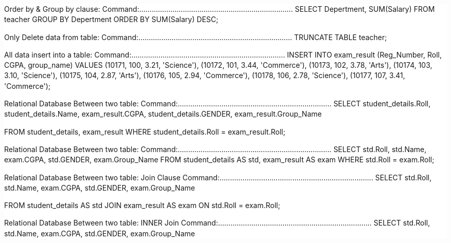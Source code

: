 
Order by & Group by clause:
Command:..........................................................................
SELECT Depertment, SUM(Salary)
FROM teacher
GROUP BY Depertment
ORDER BY SUM(Salary) DESC;


Only Delete data from table:
Command:..........................................................................
TRUNCATE TABLE teacher;


All data insert into a table:
Command:..........................................................................
INSERT INTO exam_result (Reg_Number, Roll, CGPA, group_name)
VALUES
(10171, 100, 3.21, 'Science'),
(10172, 101, 3.44, 'Commerce'),
(10173, 102, 3.78, 'Arts'),
(10174, 103, 3.10, 'Science'),
(10175, 104, 2.87, 'Arts'),
(10176, 105, 2.94, 'Commerce'),
(10178, 106, 2.78, 'Science'),
(10177, 107, 3.41, 'Commerce');


Relational Database Between two table:
Command:..........................................................................
SELECT student_details.Roll, 
   student_details.Name, exam_result.CGPA, 
        student_details.GENDER, exam_result.Group_Name


FROM student_details, exam_result
WHERE student_details.Roll = exam_result.Roll;


Relational Database Between two table:
Command:..........................................................................
SELECT std.Roll, 
   std.Name, exam.CGPA, std.GENDER, exam.Group_Name
FROM student_details AS std, exam_result AS exam
WHERE std.Roll = exam.Roll;


Relational Database Between two table: Join Clause
Command:..........................................................................
SELECT std.Roll, 
   std.Name, exam.CGPA, std.GENDER, exam.Group_Name
   
   
FROM student_details AS std JOIN exam_result AS exam
ON std.Roll = exam.Roll;


Relational Database Between two table: INNER Join 
Command:..........................................................................
SELECT std.Roll, 
   std.Name, exam.CGPA, std.GENDER, exam.Group_Name
   